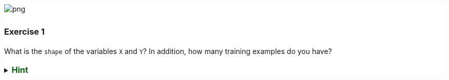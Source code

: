 ![png](output_14_1.png)
    


<a name='ex01'></a>
### Exercise 1

What is the `shape` of the variables `X` and `Y`? In addition, how many training examples do you have?

<details>    
<summary>
    <font size="3" color="darkgreen"><b>Hint</b></font>
</summary>
<p>
<ul>
    <li>How do you get the shape of a NumPy array?</li>
    <li>The coordinates x1, x2 were saved in the columns of the array X</li>
</ul>
</p>


```python
### START CODE HERE ### (~ 3 lines of code)
# Shape of variable X.
shape_X = X.shape
# Shape of variable Y.
shape_Y = Y.shape
# Training set size.
m = X.shape[1]
### END CODE HERE ###

print ('The shape of X: ' + str(shape_X))
print ('The shape of Y: ' + str(shape_Y))
print ('I have m = %d training examples!' % (m))
```

    The shape of X: (1, 30)
    The shape of Y: (1, 30)
    I have m = 30 training examples!


##### __Expected Output__

```Python
The shape of X: (1, 30)
The shape of Y: (1, 30)
I have m = 30 training examples!
```


```python
w3_unittest.test_shapes(shape_X, shape_Y, m)
```

    [92m All tests passed
